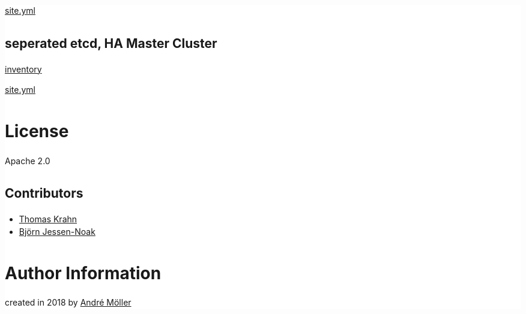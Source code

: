 [site.yml](./tests/site.yml)

## seperated etcd, HA Master Cluster

[inventory](./tests/ha_extended/inventory)

[site.yml](./tests/site.yml)

# License

Apache 2.0

## Contributors

- [Thomas Krahn](https://github.com/Nosmoht)
- [Björn Jessen-Noak](https://github.com/oswalya)

# Author Information

created in 2018 by [André Möller](http://www.andre-moeller.eu/)
